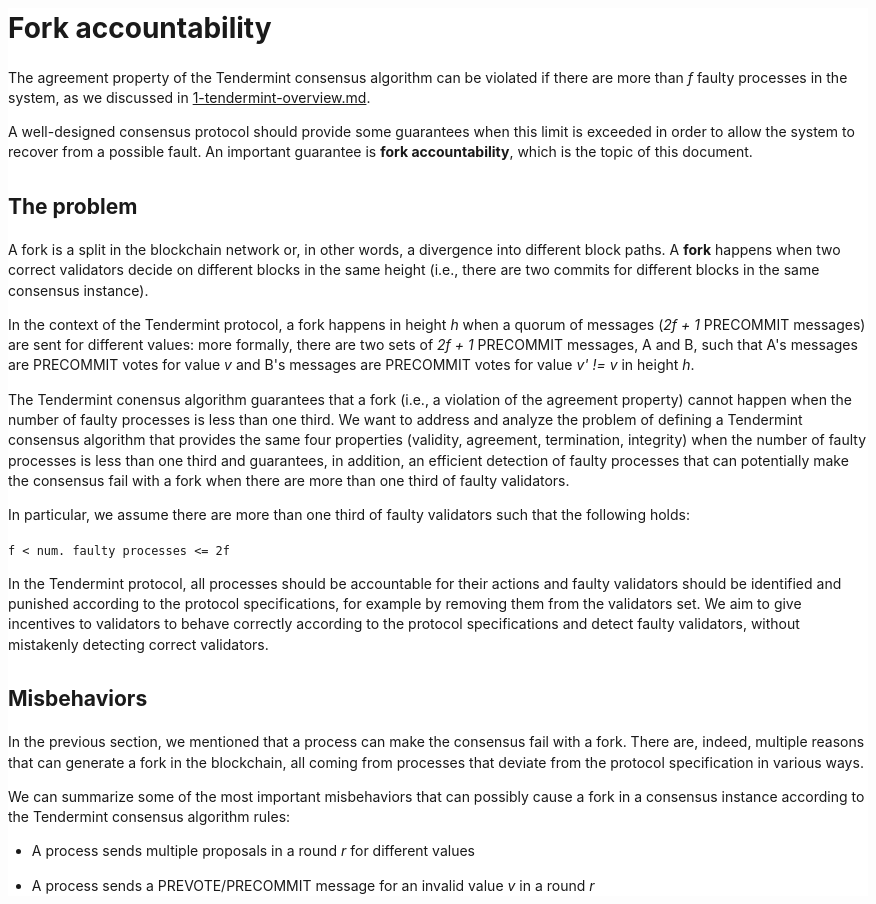 # Fork accountability

The agreement property of the Tendermint consensus algorithm can be violated if there are more than *f* faulty processes in the system, as we discussed in [1-tendermint-overview.md](./1-tendermint-overview.md).

A well-designed consensus protocol should provide some guarantees when this limit is exceeded in order to allow the system to recover from a possible fault. An important guarantee is **fork accountability**, which is the topic of this document. 

## The problem

A fork is a split in the blockchain network or, in other words, a divergence into different block paths. 
A **fork** happens when two correct validators decide on different blocks in the same height (i.e., there are two commits for different blocks in the same consensus instance). 

In the context of the Tendermint protocol, a fork happens in height *h* when a quorum of messages (*2f + 1* PRECOMMIT messages) are sent for different values: more formally, there are two sets of *2f + 1* PRECOMMIT messages, A and B, such that A's messages are PRECOMMIT votes for value *v* and B's messages are PRECOMMIT votes for value *v' != v* in height *h*.  

The Tendermint conensus algorithm guarantees that a fork (i.e., a violation of the agreement property) cannot happen when the number of faulty processes is less than one third.
We want to address and analyze the problem of defining a Tendermint consensus algorithm that provides the same four properties (validity, agreement, termination, integrity) when the number of faulty processes is less than one third and guarantees, in addition, an efficient detection of faulty processes that can potentially make the consensus fail with a fork when there are more than one third of faulty validators.

In particular, we assume there are more than one third of faulty validators such that the following holds:

    f < num. faulty processes <= 2f

In the Tendermint protocol, all processes should be accountable for their actions and faulty validators should be identified and punished according to the protocol specifications, for example by removing them from the validators set.
We aim to give incentives to validators to behave correctly according to the protocol specifications and detect faulty validators, without mistakenly detecting correct validators. 
 
## Misbehaviors
 
In the previous section, we mentioned that a process can make the consensus fail with a fork. There are, indeed, multiple reasons that can generate a fork in the blockchain, all coming from processes that deviate from the protocol specification in various ways.

We can summarize some of the most important misbehaviors that can possibly cause a fork in a consensus instance according to the Tendermint consensus algorithm rules: 

- A process sends multiple proposals in a round *r* for different values 

- A process sends a PREVOTE/PRECOMMIT message for an invalid value *v* in a round *r*
